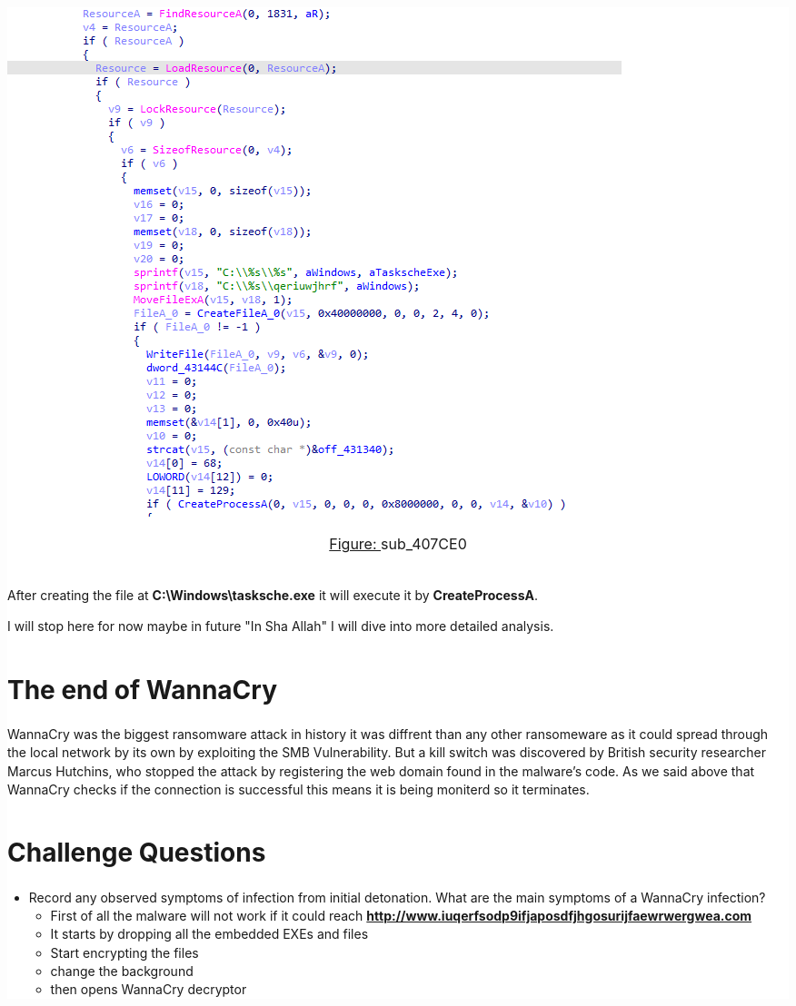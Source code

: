   <img src="/assets/images/Malware-Analysis/WannaCry/15.png" />
</p>
<center><font size="3"> <u>Figure: </u> sub_407CE0 <u></u> </font></center>
<br>

After creating the file at **C:\Windows\tasksche.exe** it will execute it by **CreateProcessA**. <br>

I will stop here for now maybe in future "In Sha Allah" I will dive into more detailed analysis.

# The end of WannaCry
WannaCry was the biggest ransomware attack in history it was diffrent than any other ransomeware as it could spread through the local network by its own by exploiting the SMB Vulnerability. But a kill switch was discovered by British security researcher Marcus Hutchins, who stopped the attack by registering the web domain found in the malware’s code. As we said above that WannaCry checks if the connection is successful this means it is being moniterd so it terminates.

# Challenge Questions
- Record any observed symptoms of infection from initial detonation. What are the main symptoms of a WannaCry infection?
  - First of all the malware will not work if it could reach **http://www.iuqerfsodp9ifjaposdfjhgosurijfaewrwergwea.com**
  - It starts by dropping all the embedded EXEs and files
  - Start encrypting the files 
  - change the background 
  - then opens WannaCry decryptor 
